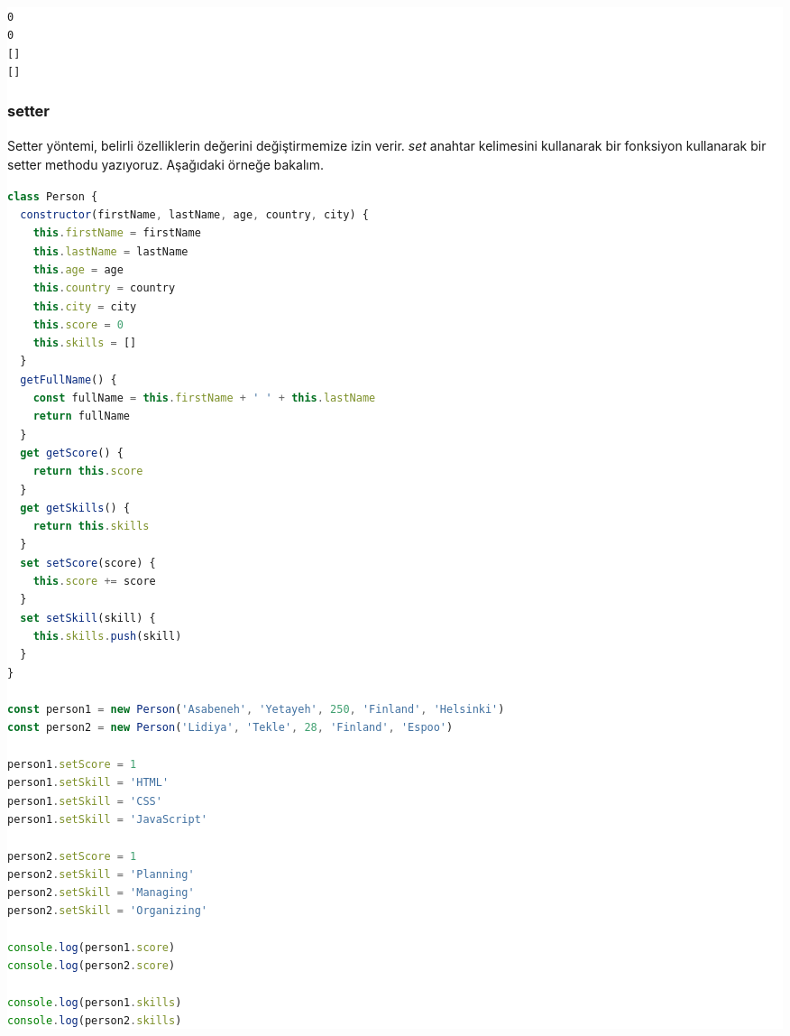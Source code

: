 ```sh
0
0
[]
[]
```

### setter

Setter yöntemi, belirli özelliklerin değerini değiştirmemize izin verir. _set_ anahtar kelimesini kullanarak bir fonksiyon kullanarak bir setter methodu yazıyoruz. Aşağıdaki örneğe bakalım.

```js
class Person {
  constructor(firstName, lastName, age, country, city) {
    this.firstName = firstName
    this.lastName = lastName
    this.age = age
    this.country = country
    this.city = city
    this.score = 0
    this.skills = []
  }
  getFullName() {
    const fullName = this.firstName + ' ' + this.lastName
    return fullName
  }
  get getScore() {
    return this.score
  }
  get getSkills() {
    return this.skills
  }
  set setScore(score) {
    this.score += score
  }
  set setSkill(skill) {
    this.skills.push(skill)
  }
}

const person1 = new Person('Asabeneh', 'Yetayeh', 250, 'Finland', 'Helsinki')
const person2 = new Person('Lidiya', 'Tekle', 28, 'Finland', 'Espoo')

person1.setScore = 1
person1.setSkill = 'HTML'
person1.setSkill = 'CSS'
person1.setSkill = 'JavaScript'

person2.setScore = 1
person2.setSkill = 'Planning'
person2.setSkill = 'Managing'
person2.setSkill = 'Organizing'

console.log(person1.score)
console.log(person2.score)

console.log(person1.skills)
console.log(person2.skills)
```
